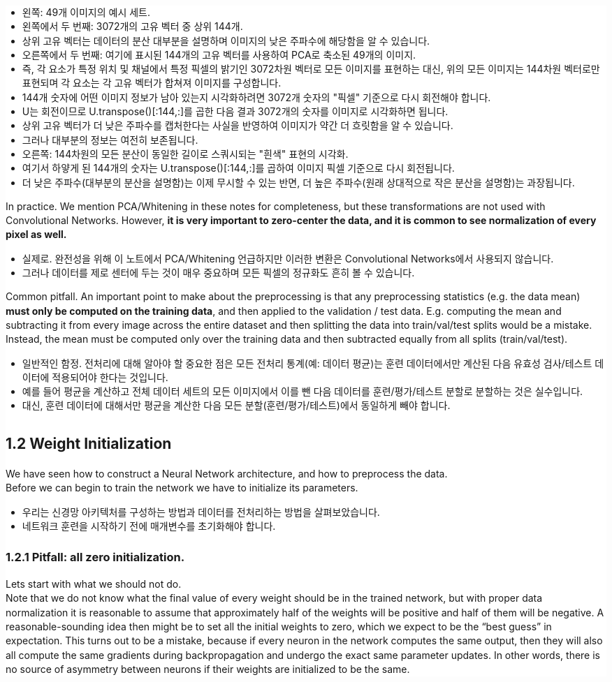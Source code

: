 - 왼쪽: 49개 이미지의 예시 세트. 
- 왼쪽에서 두 번째: 3072개의 고유 벡터 중 상위 144개.
- 상위 고유 벡터는 데이터의 분산 대부분을 설명하며 이미지의 낮은 주파수에 해당함을 알 수 있습니다. 
- 오른쪽에서 두 번째: 여기에 표시된 144개의 고유 벡터를 사용하여 PCA로 축소된 49개의 이미지. 
- 즉, 각 요소가 특정 위치 및 채널에서 특정 픽셀의 밝기인 3072차원 벡터로 모든 이미지를 표현하는 대신, 위의 모든 이미지는 144차원 벡터로만 표현되며 각 요소는 각 고유 벡터가 합쳐져 이미지를 구성합니다. 
- 144개 숫자에 어떤 이미지 정보가 남아 있는지 시각화하려면 3072개 숫자의 "픽셀" 기준으로 다시 회전해야 합니다. 
- U는 회전이므로 U.transpose()[:144,:]를 곱한 다음 결과 3072개의 숫자를 이미지로 시각화하면 됩니다.
- 상위 고유 벡터가 더 낮은 주파수를 캡처한다는 사실을 반영하여 이미지가 약간 더 흐릿함을 알 수 있습니다. 
- 그러나 대부분의 정보는 여전히 보존됩니다.
- 오른쪽: 144차원의 모든 분산이 동일한 길이로 스쿼시되는 "흰색" 표현의 시각화. 
- 여기서 하얗게 된 144개의 숫자는 U.transpose()[:144,:]를 곱하여 이미지 픽셀 기준으로 다시 회전됩니다. 
- 더 낮은 주파수(대부분의 분산을 설명함)는 이제 무시할 수 있는 반면, 더 높은 주파수(원래 상대적으로 작은 분산을 설명함)는 과장됩니다.

In practice. We mention PCA/Whitening in these notes for completeness, but these transformations are not used with Convolutional Networks.
However, **it is very important to zero-center the data, and it is common to see normalization of every pixel as well.**

- 실제로. 완전성을 위해 이 노트에서 PCA/Whitening 언급하지만 이러한 변환은 Convolutional Networks에서 사용되지 않습니다. 
- 그러나 데이터를 제로 센터에 두는 것이 매우 중요하며 모든 픽셀의 정규화도 흔히 볼 수 있습니다.


Common pitfall. An important point to make about the preprocessing is that any preprocessing statistics (e.g. the data mean) **must only be computed on the training data**, and then applied to the validation / test data.
E.g. computing the mean and subtracting it from every image across the entire dataset and then splitting the data into train/val/test splits would be a mistake.
Instead, the mean must be computed only over the training data and then subtracted equally from all splits (train/val/test).

- 일반적인 함정. 전처리에 대해 알아야 할 중요한 점은 모든 전처리 통계(예: 데이터 평균)는 훈련 데이터에서만 계산된 다음 유효성 검사/테스트 데이터에 적용되어야 한다는 것입니다.
- 예를 들어 평균을 계산하고 전체 데이터 세트의 모든 이미지에서 이를 뺀 다음 데이터를 훈련/평가/테스트 분할로 분할하는 것은 실수입니다.
- 대신, 훈련 데이터에 대해서만 평균을 계산한 다음 모든 분할(훈련/평가/테스트)에서 동일하게 빼야 합니다.


## 1.2 Weight Initialization

We have seen how to construct a Neural Network architecture, and how to preprocess the data.<br>
Before we can begin to train the network we have to initialize its parameters.<br>
- 우리는 신경망 아키텍처를 구성하는 방법과 데이터를 전처리하는 방법을 살펴보았습니다. 
- 네트워크 훈련을 시작하기 전에 매개변수를 초기화해야 합니다.

### 1.2.1 Pitfall: all zero initialization.<br> 
Lets start with what we should not do. <br>
Note that we do not know what the final value of every weight should be in the trained network, but with proper data normalization it is reasonable to assume that approximately half of the weights will be positive and half of them will be negative. 
A reasonable-sounding idea then might be to set all the initial weights to zero, which we expect to be the “best guess” in expectation.
This turns out to be a mistake, because if every neuron in the network computes the same output, then they will also all compute the same gradients during backpropagation and undergo the exact same parameter updates. 
In other words, there is no source of asymmetry between neurons if their weights are initialized to be the same.
